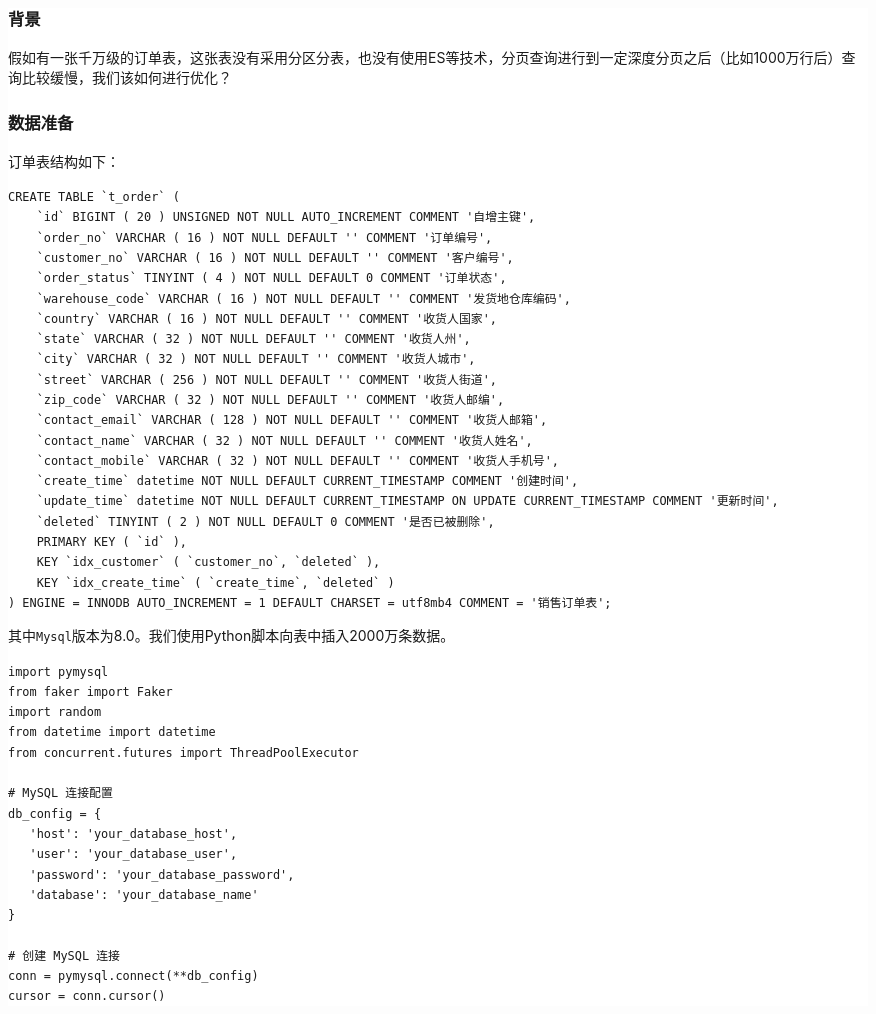 ### 背景

假如有一张千万级的订单表，这张表没有采用分区分表，也没有使用ES等技术，分页查询进行到一定深度分页之后（比如1000万行后）查询比较缓慢，我们该如何进行优化？

### 数据准备

订单表结构如下：

    CREATE TABLE `t_order` (  
        `id` BIGINT ( 20 ) UNSIGNED NOT NULL AUTO_INCREMENT COMMENT '自增主键',  
        `order_no` VARCHAR ( 16 ) NOT NULL DEFAULT '' COMMENT '订单编号',  
        `customer_no` VARCHAR ( 16 ) NOT NULL DEFAULT '' COMMENT '客户编号',  
        `order_status` TINYINT ( 4 ) NOT NULL DEFAULT 0 COMMENT '订单状态',  
        `warehouse_code` VARCHAR ( 16 ) NOT NULL DEFAULT '' COMMENT '发货地仓库编码',  
        `country` VARCHAR ( 16 ) NOT NULL DEFAULT '' COMMENT '收货人国家',  
        `state` VARCHAR ( 32 ) NOT NULL DEFAULT '' COMMENT '收货人州',  
        `city` VARCHAR ( 32 ) NOT NULL DEFAULT '' COMMENT '收货人城市',  
        `street` VARCHAR ( 256 ) NOT NULL DEFAULT '' COMMENT '收货人街道',  
        `zip_code` VARCHAR ( 32 ) NOT NULL DEFAULT '' COMMENT '收货人邮编',  
        `contact_email` VARCHAR ( 128 ) NOT NULL DEFAULT '' COMMENT '收货人邮箱',  
        `contact_name` VARCHAR ( 32 ) NOT NULL DEFAULT '' COMMENT '收货人姓名',  
        `contact_mobile` VARCHAR ( 32 ) NOT NULL DEFAULT '' COMMENT '收货人手机号',  
        `create_time` datetime NOT NULL DEFAULT CURRENT_TIMESTAMP COMMENT '创建时间',  
        `update_time` datetime NOT NULL DEFAULT CURRENT_TIMESTAMP ON UPDATE CURRENT_TIMESTAMP COMMENT '更新时间',  
        `deleted` TINYINT ( 2 ) NOT NULL DEFAULT 0 COMMENT '是否已被删除',  
        PRIMARY KEY ( `id` ),  
        KEY `idx_customer` ( `customer_no`, `deleted` ),  
        KEY `idx_create_time` ( `create_time`, `deleted` )  
    ) ENGINE = INNODB AUTO_INCREMENT = 1 DEFAULT CHARSET = utf8mb4 COMMENT = '销售订单表';


其中`Mysql`版本为8.0。我们使用Python脚本向表中插入2000万条数据。

    import pymysql  
    from faker import Faker  
    import random  
    from datetime import datetime  
    from concurrent.futures import ThreadPoolExecutor  
      
    # MySQL 连接配置  
    db_config = {  
       'host': 'your_database_host', 
       'user': 'your_database_user', 
       'password': 'your_database_password', 
       'database': 'your_database_name'
    }  
      
    # 创建 MySQL 连接  
    conn = pymysql.connect(**db_config)  
    cursor = conn.cursor()  
      